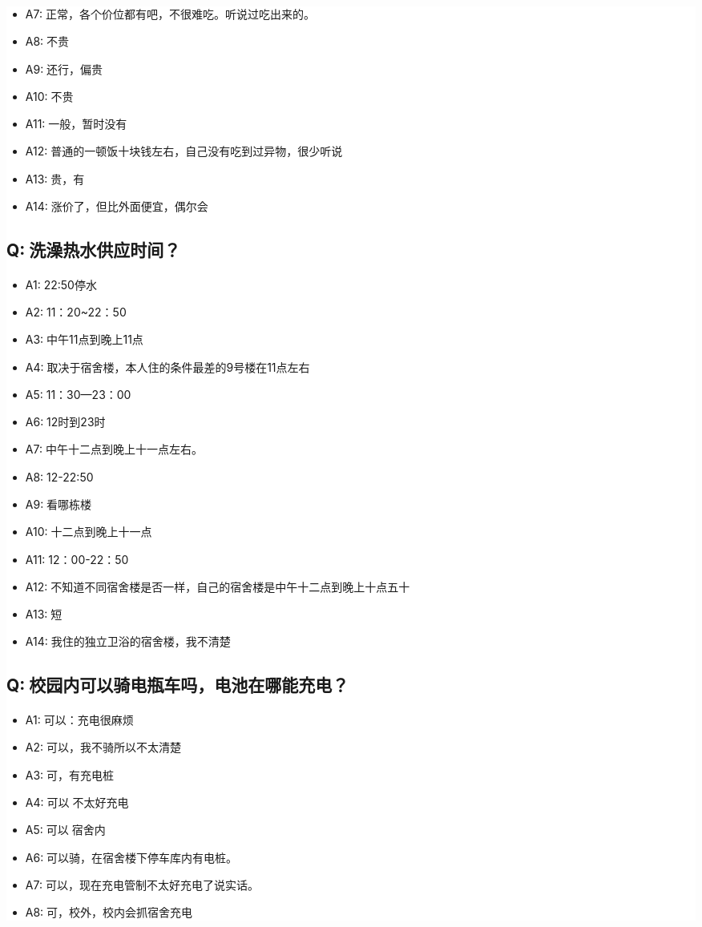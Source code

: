 - A7: 正常，各个价位都有吧，不很难吃。听说过吃出来的。

- A8: 不贵

- A9: 还行，偏贵

- A10: 不贵

- A11: 一般，暂时没有

- A12: 普通的一顿饭十块钱左右，自己没有吃到过异物，很少听说

- A13: 贵，有

- A14: 涨价了，但比外面便宜，偶尔会

## Q: 洗澡热水供应时间？

- A1: 22:50停水

- A2: 11：20\~22：50

- A3: 中午11点到晚上11点

- A4: 取决于宿舍楼，本人住的条件最差的9号楼在11点左右

- A5: 11：30—23：00

- A6: 12时到23时

- A7: 中午十二点到晚上十一点左右。

- A8: 12-22:50

- A9: 看哪栋楼

- A10: 十二点到晚上十一点

- A11: 12：00-22：50

- A12: 不知道不同宿舍楼是否一样，自己的宿舍楼是中午十二点到晚上十点五十

- A13: 短

- A14: 我住的独立卫浴的宿舍楼，我不清楚

## Q: 校园内可以骑电瓶车吗，电池在哪能充电？

- A1: 可以：充电很麻烦

- A2: 可以，我不骑所以不太清楚

- A3: 可，有充电桩

- A4: 可以 不太好充电

- A5: 可以 宿舍内

- A6: 可以骑，在宿舍楼下停车库内有电桩。

- A7: 可以，现在充电管制不太好充电了说实话。

- A8: 可，校外，校内会抓宿舍充电
